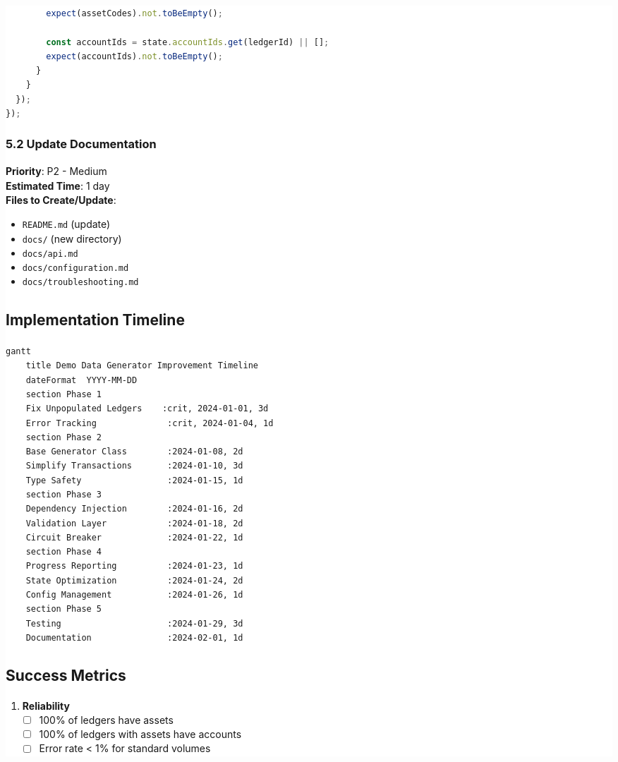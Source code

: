    ```typescript
           expect(assetCodes).not.toBeEmpty();
           
           const accountIds = state.accountIds.get(ledgerId) || [];
           expect(accountIds).not.toBeEmpty();
         }
       }
     });
   });
   ```

### 5.2 Update Documentation

**Priority**: P2 - Medium  
**Estimated Time**: 1 day  
**Files to Create/Update**:
- `README.md` (update)
- `docs/` (new directory)
- `docs/api.md`
- `docs/configuration.md`
- `docs/troubleshooting.md`

## Implementation Timeline

```mermaid
gantt
    title Demo Data Generator Improvement Timeline
    dateFormat  YYYY-MM-DD
    section Phase 1
    Fix Unpopulated Ledgers    :crit, 2024-01-01, 3d
    Error Tracking              :crit, 2024-01-04, 1d
    section Phase 2
    Base Generator Class        :2024-01-08, 2d
    Simplify Transactions       :2024-01-10, 3d
    Type Safety                 :2024-01-15, 1d
    section Phase 3
    Dependency Injection        :2024-01-16, 2d
    Validation Layer            :2024-01-18, 2d
    Circuit Breaker             :2024-01-22, 1d
    section Phase 4
    Progress Reporting          :2024-01-23, 1d
    State Optimization          :2024-01-24, 2d
    Config Management           :2024-01-26, 1d
    section Phase 5
    Testing                     :2024-01-29, 3d
    Documentation               :2024-02-01, 1d
```

## Success Metrics

1. **Reliability**
   - [ ] 100% of ledgers have assets
   - [ ] 100% of ledgers with assets have accounts
   - [ ] Error rate < 1% for standard volumes
